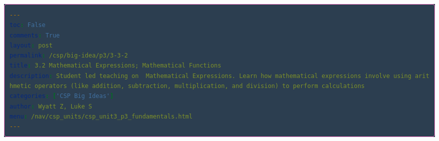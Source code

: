 ```yaml
---
toc: False
comments: True
layout: post
permalink: /csp/big-idea/p3/3-3-2
title: 3.2 Mathematical Expressions; Mathematical Functions
description: Student led teaching on  Mathematical Expressions. Learn how mathematical expressions involve using arithmetic operators (like addition, subtraction, multiplication, and division) to perform calculations
categories: ['CSP Big Ideas']
author: Wyatt Z, Luke S
menu: /nav/csp_units/csp_unit3_p3_fundamentals.html
---
```


<style>
  /* Global styling for the notebook with dark background */
  body {
      font-family: 'Arial', sans-serif;
      background-color: #2c3e50;
      color: #ecf0f1;
  }

  /* Styling headers with lighter text and borders */
  h1, h2, h3, h4, h5 {
      color: #ecf0f1;
      border-bottom: 2px solid #ff79c6; /* Bright pink */
      padding-bottom: 5px;
      margin-bottom: 15px;
  }

  /* Custom style for inline code */
  code {
      background-color: #34495e;
      color: #ff6bcb; /* Hot pink */
      padding: 2px 5px;
      border-radius: 4px;
  }

  /* Custom style for preformatted code blocks */
  pre {
      background-color: #2b2b2b;
      color: #f1f1f1;
      padding: 10px;
      border-radius: 5px;
      border: 1px solid #ff79c6; /* Updated border color to bright pink */
      overflow-x: auto;
  }

  /* Code block syntax highlighting */
  .hljs-keyword, .hljs-selector-tag, .hljs-subst {
      color: #ff79c6; /* Keywords now pink */
  }
